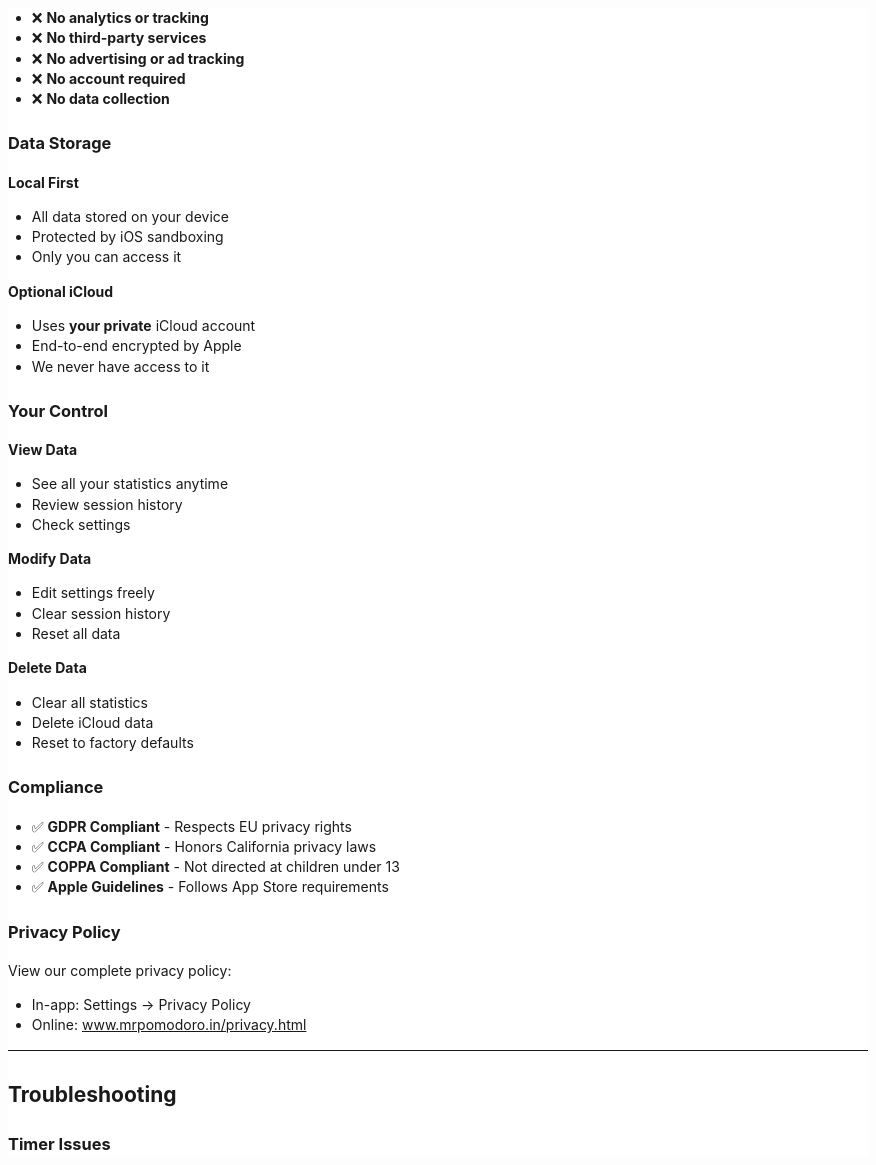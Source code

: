 - ❌ **No analytics or tracking**
- ❌ **No third-party services**
- ❌ **No advertising or ad tracking**
- ❌ **No account required**
- ❌ **No data collection**

### Data Storage

**Local First**
- All data stored on your device
- Protected by iOS sandboxing
- Only you can access it

**Optional iCloud**
- Uses **your private** iCloud account
- End-to-end encrypted by Apple
- We never have access to it

### Your Control

**View Data**
- See all your statistics anytime
- Review session history
- Check settings

**Modify Data**
- Edit settings freely
- Clear session history
- Reset all data

**Delete Data**
- Clear all statistics
- Delete iCloud data
- Reset to factory defaults

### Compliance

- ✅ **GDPR Compliant** - Respects EU privacy rights
- ✅ **CCPA Compliant** - Honors California privacy laws
- ✅ **COPPA Compliant** - Not directed at children under 13
- ✅ **Apple Guidelines** - Follows App Store requirements

### Privacy Policy

View our complete privacy policy:
- In-app: Settings → Privacy Policy
- Online: www.mrpomodoro.in/privacy.html

---

## Troubleshooting

### Timer Issues
